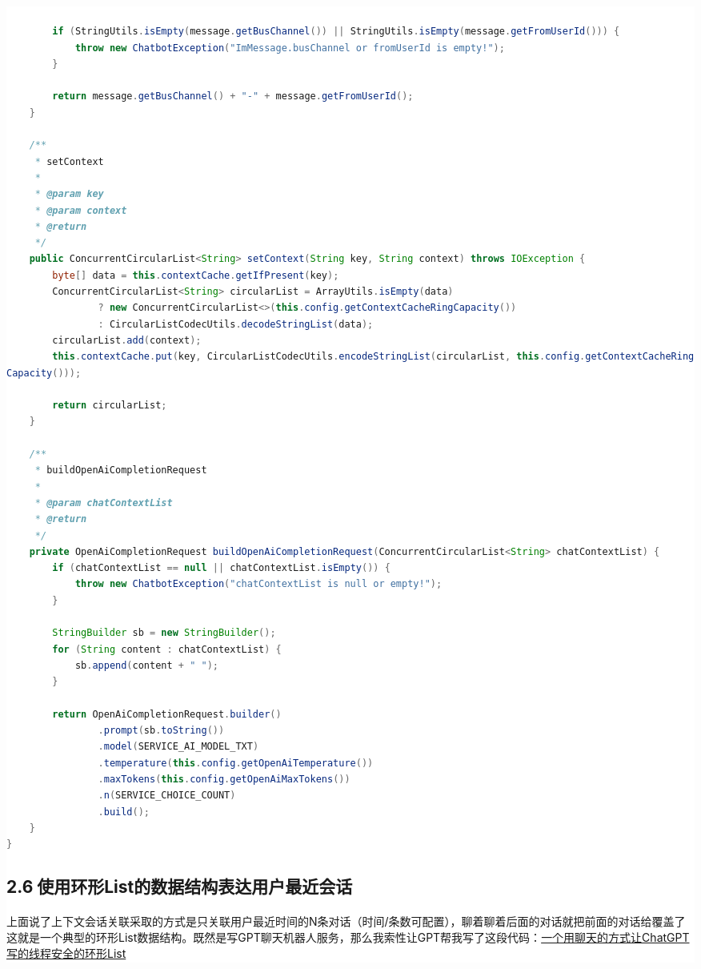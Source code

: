 ```java

        if (StringUtils.isEmpty(message.getBusChannel()) || StringUtils.isEmpty(message.getFromUserId())) {
            throw new ChatbotException("ImMessage.busChannel or fromUserId is empty!");
        }

        return message.getBusChannel() + "-" + message.getFromUserId();
    }

    /**
     * setContext
     *
     * @param key
     * @param context
     * @return
     */
    public ConcurrentCircularList<String> setContext(String key, String context) throws IOException {
        byte[] data = this.contextCache.getIfPresent(key);
        ConcurrentCircularList<String> circularList = ArrayUtils.isEmpty(data)
                ? new ConcurrentCircularList<>(this.config.getContextCacheRingCapacity())
                : CircularListCodecUtils.decodeStringList(data);
        circularList.add(context);
        this.contextCache.put(key, CircularListCodecUtils.encodeStringList(circularList, this.config.getContextCacheRingCapacity()));

        return circularList;
    }

    /**
     * buildOpenAiCompletionRequest
     *
     * @param chatContextList
     * @return
     */
    private OpenAiCompletionRequest buildOpenAiCompletionRequest(ConcurrentCircularList<String> chatContextList) {
        if (chatContextList == null || chatContextList.isEmpty()) {
            throw new ChatbotException("chatContextList is null or empty!");
        }

        StringBuilder sb = new StringBuilder();
        for (String content : chatContextList) {
            sb.append(content + " ");
        }

        return OpenAiCompletionRequest.builder()
                .prompt(sb.toString())
                .model(SERVICE_AI_MODEL_TXT)
                .temperature(this.config.getOpenAiTemperature())
                .maxTokens(this.config.getOpenAiMaxTokens())
                .n(SERVICE_CHOICE_COUNT)
                .build();
    }
}

```
## 2.6 使用环形List的数据结构表达用户最近会话
上面说了上下文会话关联采取的方式是只关联用户最近时间的N条对话（时间/条数可配置），聊着聊着后面的对话就把前面的对话给覆盖了这就是一个典型的环形List数据结构。既然是写GPT聊天机器人服务，那么我索性让GPT帮我写了这段代码：[一个用聊天的方式让ChatGPT写的线程安全的环形List](https://blog.csdn.net/camelials/article/details/129824903)
